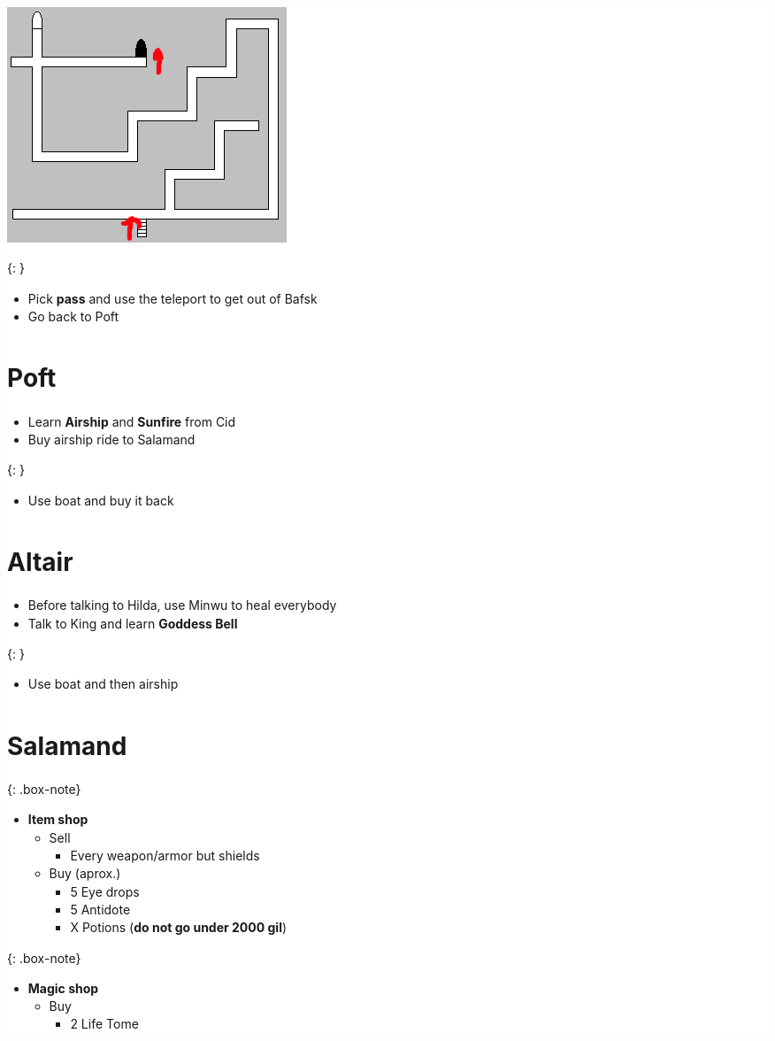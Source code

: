 ![map](/assets/img/ff2/bafsk/bafsuk2.gif)

{: }
* Pick **pass** and use the teleport to get out of Bafsk
* Go back to Poft

# Poft
* Learn **Airship** and **Sunfire** from Cid
* Buy airship ride to Salamand

{: }
* Use boat and buy it back

# Altair
* Before talking to Hilda, use Minwu to heal everybody
* Talk to King and learn **Goddess Bell**

{: } 
* Use boat and then airship

# Salamand

{: .box-note}
* **Item shop**
  * Sell
    * Every weapon/armor but shields
  * Buy (aprox.)
    * 5 Eye drops
    * 5 Antidote
    * X Potions (**do not go under 2000 gil**)

{: .box-note}
* **Magic shop**
  * Buy
    * 2 Life Tome
